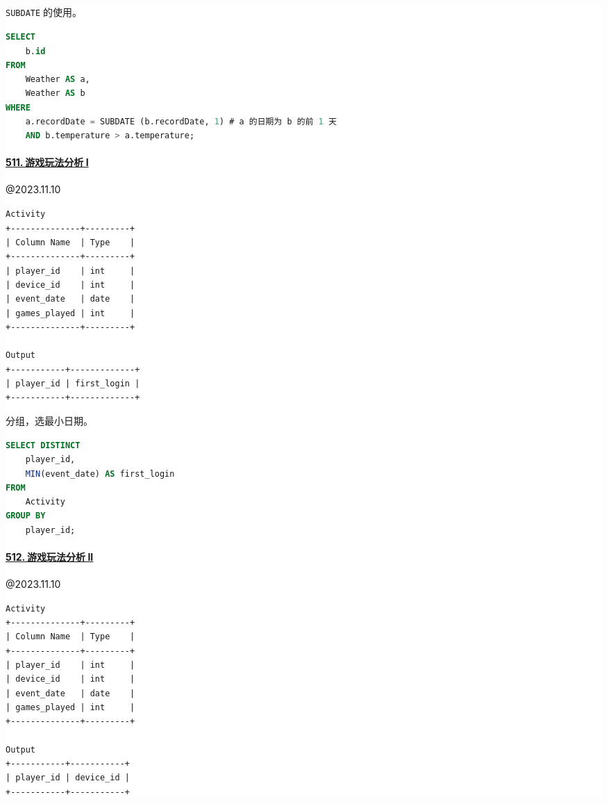 `SUBDATE` 的使用。

```sql
SELECT
    b.id
FROM
    Weather AS a,
    Weather AS b
WHERE
    a.recordDate = SUBDATE (b.recordDate, 1) # a 的日期为 b 的前 1 天
    AND b.temperature > a.temperature;
```

#### [511. 游戏玩法分析 I](https://leetcode.cn/problems/game-play-analysis-i/)

@2023.11.10

```text
Activity
+--------------+---------+
| Column Name  | Type    |
+--------------+---------+
| player_id    | int     |
| device_id    | int     |
| event_date   | date    |
| games_played | int     |
+--------------+---------+

Output
+-----------+-------------+
| player_id | first_login |
+-----------+-------------+
```

分组，选最小日期。

```sql
SELECT DISTINCT
    player_id,
    MIN(event_date) AS first_login
FROM
    Activity
GROUP BY
    player_id;
```

#### [512. 游戏玩法分析 II](https://leetcode.cn/problems/game-play-analysis-ii/)

@2023.11.10

```text
Activity
+--------------+---------+
| Column Name  | Type    |
+--------------+---------+
| player_id    | int     |
| device_id    | int     |
| event_date   | date    |
| games_played | int     |
+--------------+---------+

Output
+-----------+-----------+
| player_id | device_id |
+-----------+-----------+
```
